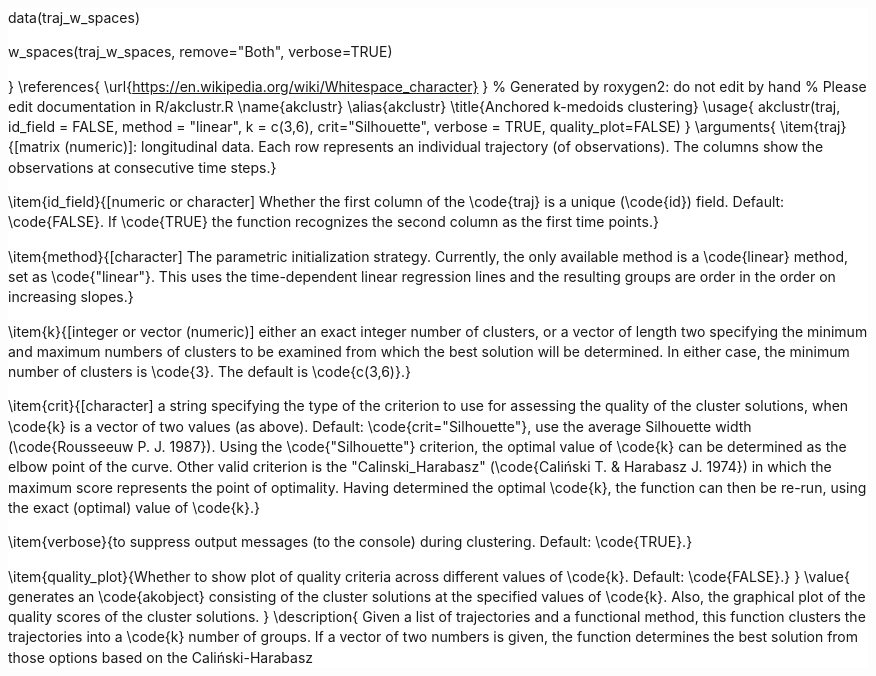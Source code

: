 data(traj_w_spaces)

w_spaces(traj_w_spaces, remove="Both", verbose=TRUE)

}
\references{
\url{https://en.wikipedia.org/wiki/Whitespace_character}
}
% Generated by roxygen2: do not edit by hand
% Please edit documentation in R/akclustr.R
\name{akclustr}
\alias{akclustr}
\title{Anchored k-medoids clustering}
\usage{
akclustr(traj, id_field = FALSE, method = "linear",
k = c(3,6), crit="Silhouette", verbose = TRUE, quality_plot=FALSE)
}
\arguments{
\item{traj}{[matrix (numeric)]: longitudinal data. Each row represents
an individual trajectory (of observations). The columns show the
observations at consecutive time steps.}

\item{id_field}{[numeric or character] Whether the first column of the
\code{traj} is a unique (\code{id}) field. Default: \code{FALSE}.
If \code{TRUE} the function recognizes the second column as the first
time points.}

\item{method}{[character] The parametric initialization strategy.
Currently, the only available method is a \code{linear} method, set as
\code{"linear"}. This uses the time-dependent linear regression lines
and the resulting groups are order in the order on increasing slopes.}

\item{k}{[integer or vector (numeric)] either an exact integer number
of clusters, or a vector of length two specifying the minimum and
maximum numbers of clusters to be examined from which the best
solution will be determined. In either case, the minimum number
of clusters is \code{3}. The default is \code{c(3,6)}.}

\item{crit}{[character] a string specifying the type of the criterion
to use for assessing the quality of the cluster solutions, when
\code{k} is a vector of two values (as above). Default:
\code{crit="Silhouette"}, use the average Silhouette width
(\code{Rousseeuw P. J. 1987}). Using the \code{"Silhouette"} criterion,
the optimal value of \code{k} can be determined as the elbow point of
the curve. Other valid criterion is the "Calinski_Harabasz"
(\code{Caliński T. & Harabasz J. 1974}) in which the maximum score
represents the point of optimality. Having determined the optimal
\code{k}, the function can then be re-run, using the exact (optimal)
value of \code{k}.}

\item{verbose}{to suppress output messages (to the console)
during clustering. Default: \code{TRUE}.}

\item{quality_plot}{Whether to show plot of quality criteria across
different values of \code{k}. Default: \code{FALSE}.}
}
\value{
generates an \code{akobject} consisting of the
cluster solutions at the specified values of \code{k}. Also,
the graphical plot of the quality scores of the cluster
solutions.
}
\description{
Given a list of trajectories and a functional method,
this function clusters the trajectories into a \code{k} number of
groups. If a vector of two numbers is given, the function determines
the best solution from those options based on the Caliński-Harabasz